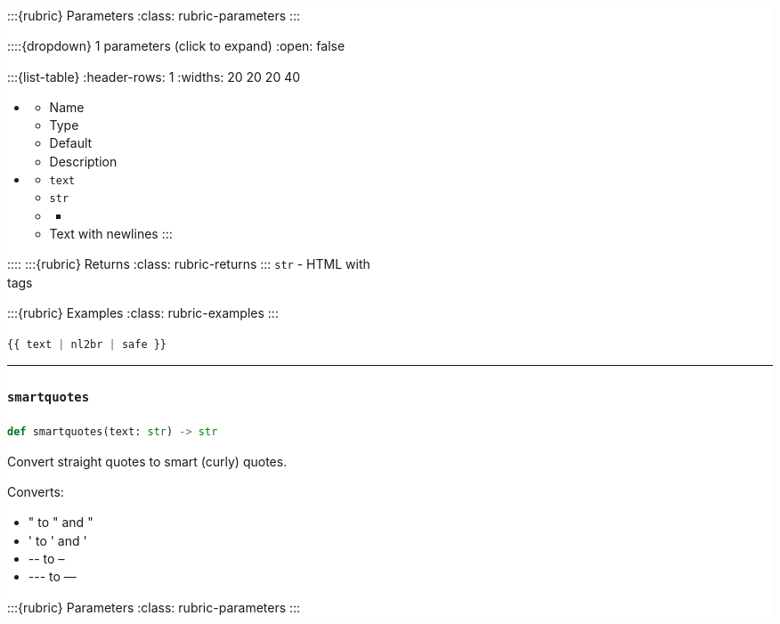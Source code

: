 

:::{rubric} Parameters
:class: rubric-parameters
:::

::::{dropdown} 1 parameters (click to expand)
:open: false

:::{list-table}
:header-rows: 1
:widths: 20 20 20 40

* - Name
  - Type
  - Default
  - Description
* - `text`
  - `str`
  - -
  - Text with newlines
:::

::::
:::{rubric} Returns
:class: rubric-returns
:::
`str` - HTML with <br> tags




:::{rubric} Examples
:class: rubric-examples
:::
```python
{{ text | nl2br | safe }}
```


---
### `smartquotes`
```python
def smartquotes(text: str) -> str
```

Convert straight quotes to smart (curly) quotes.

Converts:
- " to " and "
- ' to ' and '
- -- to –
- --- to —



:::{rubric} Parameters
:class: rubric-parameters
:::
